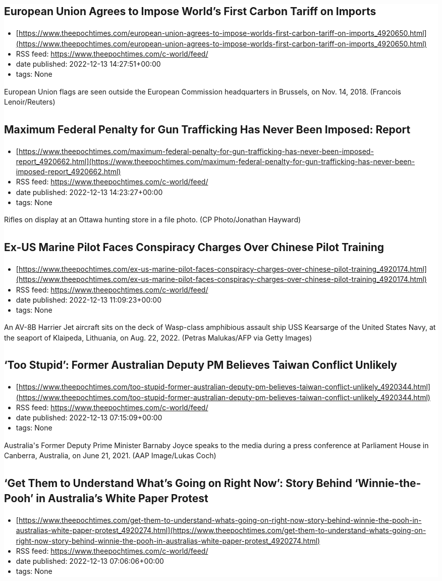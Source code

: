 ## European Union Agrees to Impose World’s First Carbon Tariff on Imports
 - [https://www.theepochtimes.com/european-union-agrees-to-impose-worlds-first-carbon-tariff-on-imports_4920650.html](https://www.theepochtimes.com/european-union-agrees-to-impose-worlds-first-carbon-tariff-on-imports_4920650.html)
 - RSS feed: https://www.theepochtimes.com/c-world/feed/
 - date published: 2022-12-13 14:27:51+00:00
 - tags: None

European Union flags are seen outside the European Commission headquarters in Brussels, on Nov. 14, 2018. (Francois Lenoir/Reuters)

## Maximum Federal Penalty for Gun Trafficking Has Never Been Imposed: Report
 - [https://www.theepochtimes.com/maximum-federal-penalty-for-gun-trafficking-has-never-been-imposed-report_4920662.html](https://www.theepochtimes.com/maximum-federal-penalty-for-gun-trafficking-has-never-been-imposed-report_4920662.html)
 - RSS feed: https://www.theepochtimes.com/c-world/feed/
 - date published: 2022-12-13 14:23:27+00:00
 - tags: None

Rifles on display at an Ottawa hunting store in a file photo. (CP Photo/Jonathan Hayward)

## Ex-US Marine Pilot Faces Conspiracy Charges Over Chinese Pilot Training
 - [https://www.theepochtimes.com/ex-us-marine-pilot-faces-conspiracy-charges-over-chinese-pilot-training_4920174.html](https://www.theepochtimes.com/ex-us-marine-pilot-faces-conspiracy-charges-over-chinese-pilot-training_4920174.html)
 - RSS feed: https://www.theepochtimes.com/c-world/feed/
 - date published: 2022-12-13 11:09:23+00:00
 - tags: None

An AV-8B Harrier Jet aircraft sits on the deck of Wasp-class amphibious assault ship USS Kearsarge of the United States Navy, at the seaport of Klaipeda, Lithuania, on Aug. 22, 2022. (Petras Malukas/AFP via Getty Images)

## ‘Too Stupid’: Former Australian Deputy PM Believes Taiwan Conflict Unlikely
 - [https://www.theepochtimes.com/too-stupid-former-australian-deputy-pm-believes-taiwan-conflict-unlikely_4920344.html](https://www.theepochtimes.com/too-stupid-former-australian-deputy-pm-believes-taiwan-conflict-unlikely_4920344.html)
 - RSS feed: https://www.theepochtimes.com/c-world/feed/
 - date published: 2022-12-13 07:15:09+00:00
 - tags: None

Australia's Former Deputy Prime Minister Barnaby Joyce speaks to the media during a press conference at Parliament House in Canberra, Australia, on June 21, 2021. (AAP Image/Lukas Coch)

## ‘Get Them to Understand What’s Going on Right Now’: Story Behind ‘Winnie-the-Pooh’ in Australia’s White Paper Protest
 - [https://www.theepochtimes.com/get-them-to-understand-whats-going-on-right-now-story-behind-winnie-the-pooh-in-australias-white-paper-protest_4920274.html](https://www.theepochtimes.com/get-them-to-understand-whats-going-on-right-now-story-behind-winnie-the-pooh-in-australias-white-paper-protest_4920274.html)
 - RSS feed: https://www.theepochtimes.com/c-world/feed/
 - date published: 2022-12-13 07:06:06+00:00
 - tags: None
